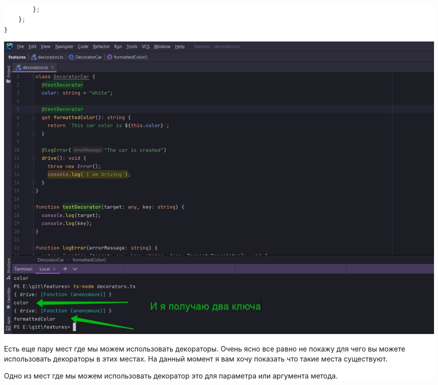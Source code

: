 ```ts
        };
    };
}

```

![](img/002.jpg)

Есть еще пару мест где мы можем использовать декораторы. Очень ясно все равно не покажу для чего вы можете использовать
декораторы в этих местах. На данный момент я вам хочу показать что такие места существуют.

Одно из мест где мы можем использовать декоратор это для параметра или аргумента метода.
